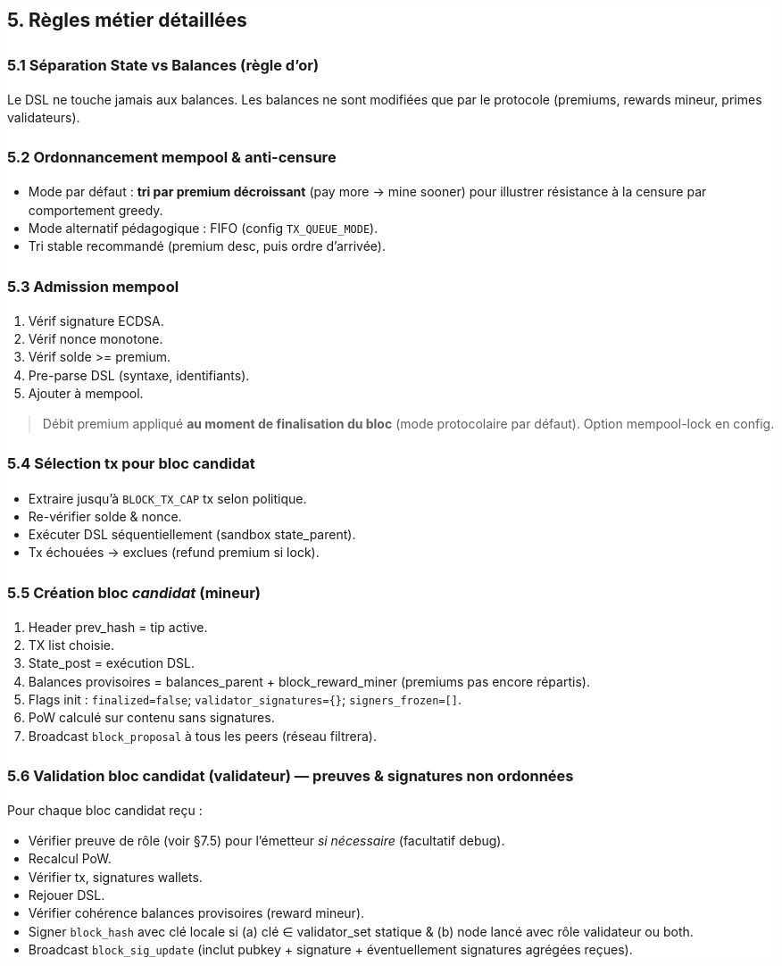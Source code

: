 
## 5. Règles métier détaillées

### 5.1 Séparation State vs Balances (règle d’or)

Le DSL ne touche jamais aux balances. Les balances ne sont modifiées que par le protocole (premiums, rewards mineur, primes validateurs).

### 5.2 Ordonnancement mempool & anti-censure

* Mode par défaut : **tri par premium décroissant** (pay more → mine sooner) pour illustrer résistance à la censure par comportement greedy.
* Mode alternatif pédagogique : FIFO (config `TX_QUEUE_MODE`).
* Tri stable recommandé (premium desc, puis ordre d’arrivée).

### 5.3 Admission mempool

1. Vérif signature ECDSA.
2. Vérif nonce monotone.
3. Vérif solde >= premium.
4. Pre-parse DSL (syntaxe, identifiants).
5. Ajouter à mempool.

> Débit premium appliqué **au moment de finalisation du bloc** (mode protocolaire par défaut). Option mempool-lock en config.

### 5.4 Sélection tx pour bloc candidat

* Extraire jusqu’à `BLOCK_TX_CAP` tx selon politique.
* Re-vérifier solde & nonce.
* Exécuter DSL séquentiellement (sandbox state\_parent).
* Tx échouées → exclues (refund premium si lock).

### 5.5 Création bloc *candidat* (mineur)

1. Header prev\_hash = tip active.
2. TX list choisie.
3. State\_post = exécution DSL.
4. Balances provisoires = balances\_parent + block\_reward\_miner (premiums pas encore répartis).
5. Flags init : `finalized=false`; `validator_signatures={}`; `signers_frozen=[]`.
6. PoW calculé sur contenu sans signatures.
7. Broadcast `block_proposal` à tous les peers (réseau filtrera).

### 5.6 Validation bloc candidat (validateur) — preuves & signatures non ordonnées

Pour chaque bloc candidat reçu :

* Vérifier preuve de rôle (voir §7.5) pour l’émetteur *si nécessaire* (facultatif debug).
* Recalcul PoW.
* Vérifier tx, signatures wallets.
* Rejouer DSL.
* Vérifier cohérence balances provisoires (reward mineur).
* Signer `block_hash` avec clé locale si (a) clé ∈ validator\_set statique & (b) node lancé avec rôle validateur ou both.
* Broadcast `block_sig_update` (inclut pubkey + signature + éventuellement signatures agrégées reçues).
